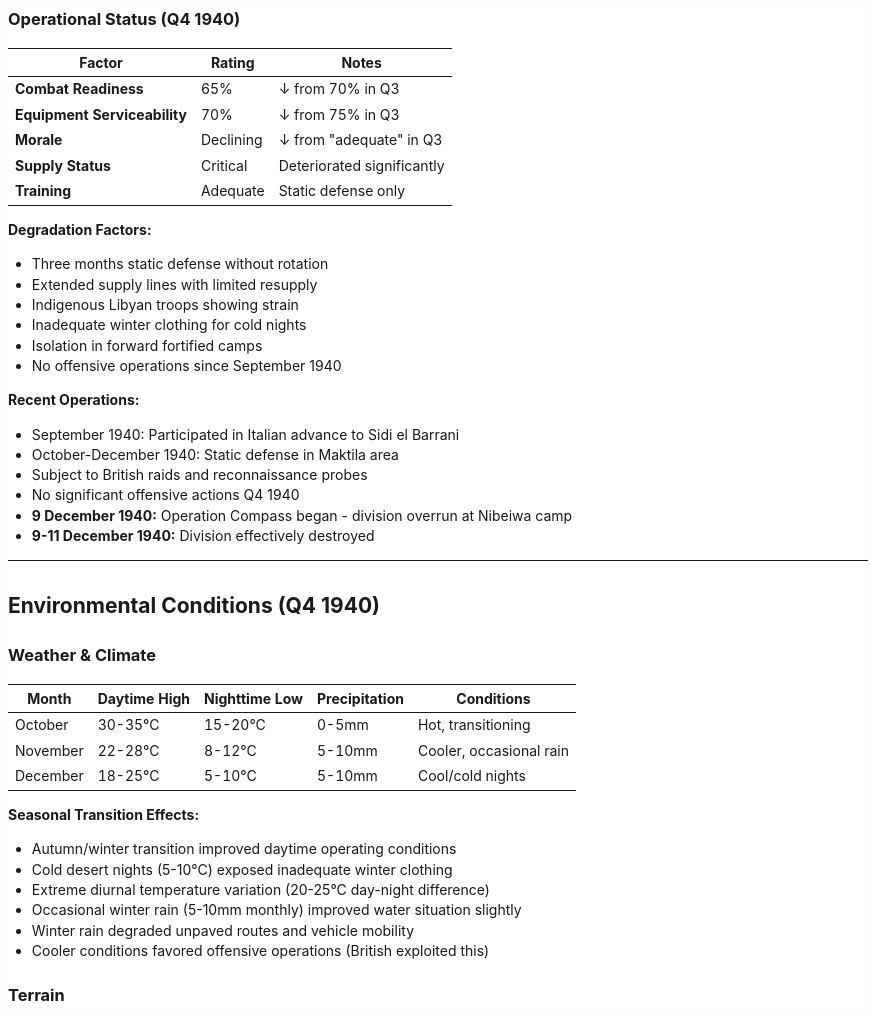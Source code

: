 ### Operational Status (Q4 1940)

| Factor | Rating | Notes |
|--------|--------|-------|
| **Combat Readiness** | 65% | ↓ from 70% in Q3 |
| **Equipment Serviceability** | 70% | ↓ from 75% in Q3 |
| **Morale** | Declining | ↓ from "adequate" in Q3 |
| **Supply Status** | Critical | Deteriorated significantly |
| **Training** | Adequate | Static defense only |

**Degradation Factors:**
- Three months static defense without rotation
- Extended supply lines with limited resupply
- Indigenous Libyan troops showing strain
- Inadequate winter clothing for cold nights
- Isolation in forward fortified camps
- No offensive operations since September 1940

**Recent Operations:**
- September 1940: Participated in Italian advance to Sidi el Barrani
- October-December 1940: Static defense in Maktila area
- Subject to British raids and reconnaissance probes
- No significant offensive actions Q4 1940
- **9 December 1940:** Operation Compass began - division overrun at Nibeiwa camp
- **9-11 December 1940:** Division effectively destroyed

---

## Environmental Conditions (Q4 1940)

### Weather & Climate

| Month | Daytime High | Nighttime Low | Precipitation | Conditions |
|-------|--------------|---------------|---------------|------------|
| October | 30-35°C | 15-20°C | 0-5mm | Hot, transitioning |
| November | 22-28°C | 8-12°C | 5-10mm | Cooler, occasional rain |
| December | 18-25°C | 5-10°C | 5-10mm | Cool/cold nights |

**Seasonal Transition Effects:**
- Autumn/winter transition improved daytime operating conditions
- Cold desert nights (5-10°C) exposed inadequate winter clothing
- Extreme diurnal temperature variation (20-25°C day-night difference)
- Occasional winter rain (5-10mm monthly) improved water situation slightly
- Winter rain degraded unpaved routes and vehicle mobility
- Cooler conditions favored offensive operations (British exploited this)

### Terrain
